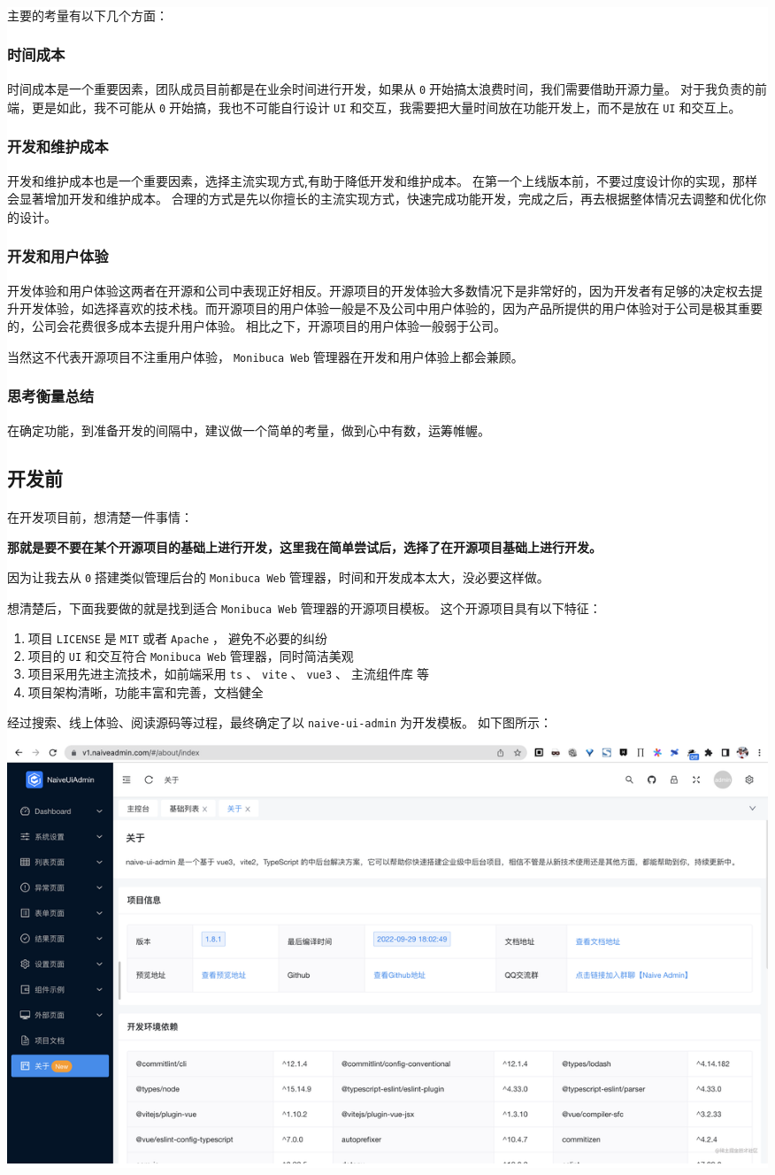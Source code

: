 主要的考量有以下几个方面：

### 时间成本

时间成本是一个重要因素，团队成员目前都是在业余时间进行开发，如果从 `0` 开始搞太浪费时间，我们需要借助开源力量。
对于我负责的前端，更是如此，我不可能从 `0` 开始搞，我也不可能自行设计 `UI` 和交互，我需要把大量时间放在功能开发上，而不是放在 `UI` 和交互上。

### 开发和维护成本

开发和维护成本也是一个重要因素，选择主流实现方式,有助于降低开发和维护成本。
在第一个上线版本前，不要过度设计你的实现，那样会显著增加开发和维护成本。
合理的方式是先以你擅长的主流实现方式，快速完成功能开发，完成之后，再去根据整体情况去调整和优化你的设计。

### 开发和用户体验

开发体验和用户体验这两者在开源和公司中表现正好相反。开源项目的开发体验大多数情况下是非常好的，因为开发者有足够的决定权去提升开发体验，如选择喜欢的技术栈。而开源项目的用户体验一般是不及公司中用户体验的，因为产品所提供的用户体验对于公司是极其重要的，公司会花费很多成本去提升用户体验。
相比之下，开源项目的用户体验一般弱于公司。

当然这不代表开源项目不注重用户体验， `Monibuca Web` 管理器在开发和用户体验上都会兼顾。

### 思考衡量总结

在确定功能，到准备开发的间隔中，建议做一个简单的考量，做到心中有数，运筹帷幄。

## 开发前

在开发项目前，想清楚一件事情：

**那就是要不要在某个开源项目的基础上进行开发，这里我在简单尝试后，选择了在开源项目基础上进行开发。**

因为让我去从 `0` 搭建类似管理后台的 `Monibuca Web` 管理器，时间和开发成本太大，没必要这样做。

想清楚后，下面我要做的就是找到适合 `Monibuca Web` 管理器的开源项目模板。 这个开源项目具有以下特征：

1. 项目 `LICENSE` 是 `MIT` 或者 `Apache` ， 避免不必要的纠纷
2. 项目的 `UI` 和交互符合 `Monibuca Web` 管理器，同时简洁美观
3. 项目采用先进主流技术，如前端采用 `ts` 、 `vite` 、 `vue3` 、 主流组件库 等
4. 项目架构清晰，功能丰富和完善，文档健全

经过搜索、线上体验、阅读源码等过程，最终确定了以 `naive-ui-admin` 为开发模板。 如下图所示：

![Alt text](image-1.png)
